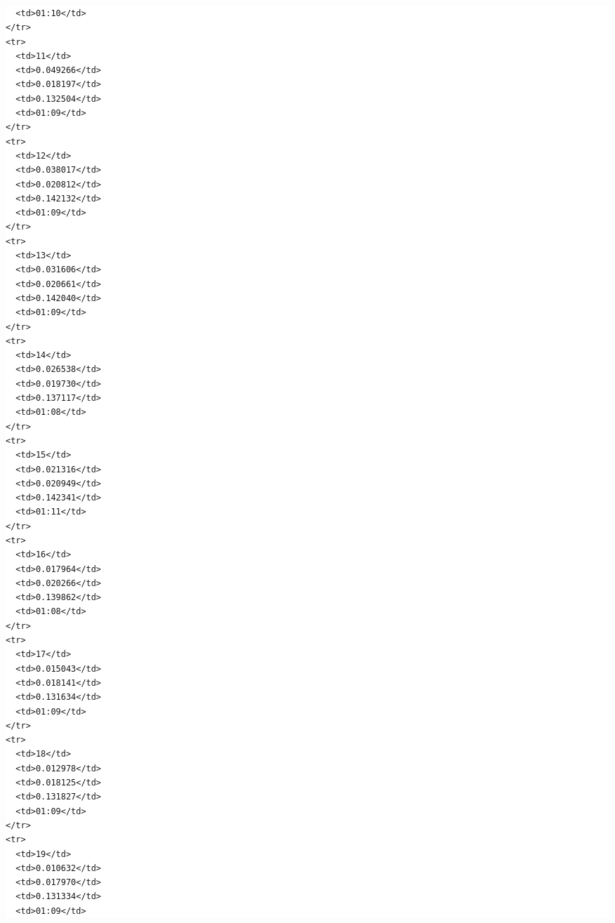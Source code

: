       <td>01:10</td>
    </tr>
    <tr>
      <td>11</td>
      <td>0.049266</td>
      <td>0.018197</td>
      <td>0.132504</td>
      <td>01:09</td>
    </tr>
    <tr>
      <td>12</td>
      <td>0.038017</td>
      <td>0.020812</td>
      <td>0.142132</td>
      <td>01:09</td>
    </tr>
    <tr>
      <td>13</td>
      <td>0.031606</td>
      <td>0.020661</td>
      <td>0.142040</td>
      <td>01:09</td>
    </tr>
    <tr>
      <td>14</td>
      <td>0.026538</td>
      <td>0.019730</td>
      <td>0.137117</td>
      <td>01:08</td>
    </tr>
    <tr>
      <td>15</td>
      <td>0.021316</td>
      <td>0.020949</td>
      <td>0.142341</td>
      <td>01:11</td>
    </tr>
    <tr>
      <td>16</td>
      <td>0.017964</td>
      <td>0.020266</td>
      <td>0.139862</td>
      <td>01:08</td>
    </tr>
    <tr>
      <td>17</td>
      <td>0.015043</td>
      <td>0.018141</td>
      <td>0.131634</td>
      <td>01:09</td>
    </tr>
    <tr>
      <td>18</td>
      <td>0.012978</td>
      <td>0.018125</td>
      <td>0.131827</td>
      <td>01:09</td>
    </tr>
    <tr>
      <td>19</td>
      <td>0.010632</td>
      <td>0.017970</td>
      <td>0.131334</td>
      <td>01:09</td>